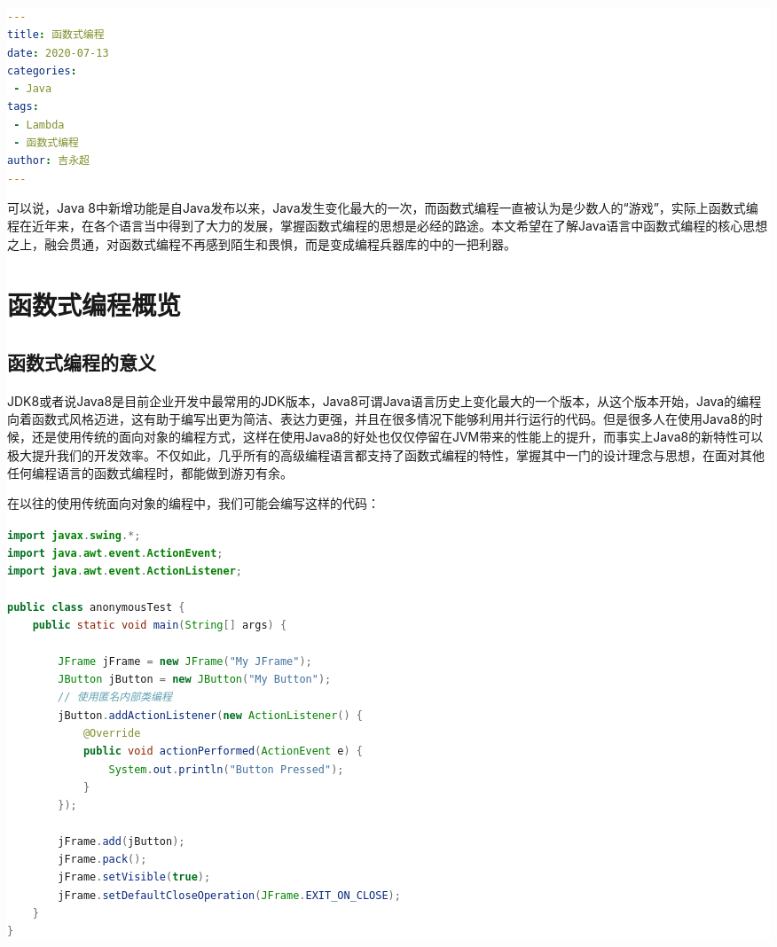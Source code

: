 ```yaml
---
title: 函数式编程
date: 2020-07-13
categories:
 - Java
tags: 
 - Lambda
 - 函数式编程
author: 吉永超
---
```


可以说，Java 8中新增功能是自Java发布以来，Java发生变化最大的一次，而函数式编程一直被认为是少数人的“游戏”，实际上函数式编程在近年来，在各个语言当中得到了大力的发展，掌握函数式编程的思想是必经的路途。本文希望在了解Java语言中函数式编程的核心思想之上，融会贯通，对函数式编程不再感到陌生和畏惧，而是变成编程兵器库的中的一把利器。


# 函数式编程概览

## 函数式编程的意义

JDK8或者说Java8是目前企业开发中最常用的JDK版本，Java8可谓Java语言历史上变化最大的一个版本，从这个版本开始，Java的编程向着函数式风格迈进，这有助于编写出更为简洁、表达力更强，并且在很多情况下能够利用并行运行的代码。但是很多人在使用Java8的时候，还是使用传统的面向对象的编程方式，这样在使用Java8的好处也仅仅停留在JVM带来的性能上的提升，而事实上Java8的新特性可以极大提升我们的开发效率。不仅如此，几乎所有的高级编程语言都支持了函数式编程的特性，掌握其中一门的设计理念与思想，在面对其他任何编程语言的函数式编程时，都能做到游刃有余。

在以往的使用传统面向对象的编程中，我们可能会编写这样的代码：

``` java
import javax.swing.*;
import java.awt.event.ActionEvent;
import java.awt.event.ActionListener;

public class anonymousTest {
    public static void main(String[] args) {

        JFrame jFrame = new JFrame("My JFrame");
        JButton jButton = new JButton("My Button");
        // 使用匿名内部类编程
        jButton.addActionListener(new ActionListener() {
            @Override
            public void actionPerformed(ActionEvent e) {
                System.out.println("Button Pressed");
            }
        });

        jFrame.add(jButton);
        jFrame.pack();
        jFrame.setVisible(true);
        jFrame.setDefaultCloseOperation(JFrame.EXIT_ON_CLOSE);
    }
}
```
